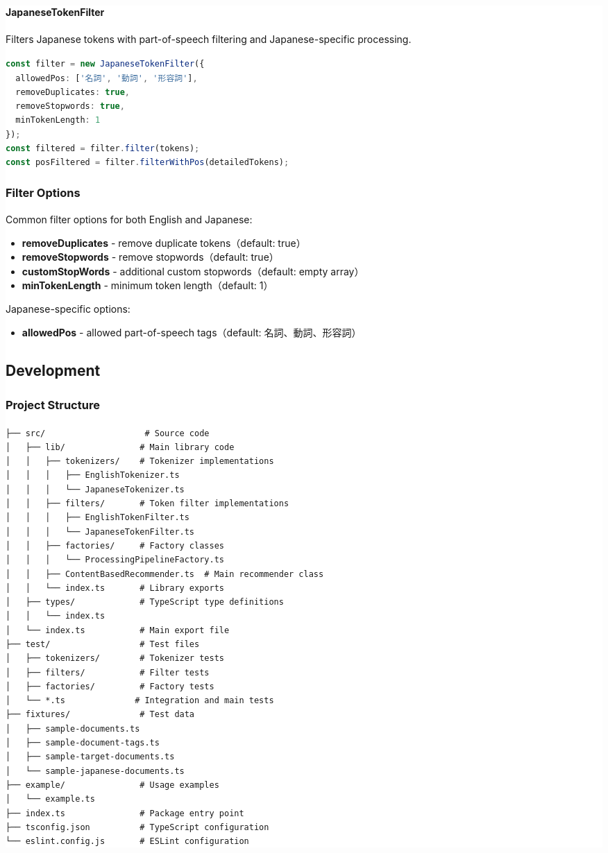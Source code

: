 #### JapaneseTokenFilter

Filters Japanese tokens with part-of-speech filtering and Japanese-specific processing.

```ts
const filter = new JapaneseTokenFilter({
  allowedPos: ['名詞', '動詞', '形容詞'],
  removeDuplicates: true,
  removeStopwords: true,
  minTokenLength: 1
});
const filtered = filter.filter(tokens);
const posFiltered = filter.filterWithPos(detailedTokens);
```

### Filter Options

Common filter options for both English and Japanese:

* **removeDuplicates** - remove duplicate tokens（default: true）
* **removeStopwords** - remove stopwords（default: true）
* **customStopWords** - additional custom stopwords（default: empty array）
* **minTokenLength** - minimum token length（default: 1）

Japanese-specific options:

* **allowedPos** - allowed part-of-speech tags（default: 名詞、動詞、形容詞）

## Development

### Project Structure

```
├── src/                    # Source code
│   ├── lib/               # Main library code
│   │   ├── tokenizers/    # Tokenizer implementations
│   │   │   ├── EnglishTokenizer.ts
│   │   │   └── JapaneseTokenizer.ts
│   │   ├── filters/       # Token filter implementations
│   │   │   ├── EnglishTokenFilter.ts
│   │   │   └── JapaneseTokenFilter.ts
│   │   ├── factories/     # Factory classes
│   │   │   └── ProcessingPipelineFactory.ts
│   │   ├── ContentBasedRecommender.ts  # Main recommender class
│   │   └── index.ts       # Library exports
│   ├── types/             # TypeScript type definitions
│   │   └── index.ts
│   └── index.ts           # Main export file
├── test/                  # Test files
│   ├── tokenizers/        # Tokenizer tests
│   ├── filters/           # Filter tests
│   ├── factories/         # Factory tests
│   └── *.ts              # Integration and main tests
├── fixtures/              # Test data
│   ├── sample-documents.ts
│   ├── sample-document-tags.ts
│   ├── sample-target-documents.ts
│   └── sample-japanese-documents.ts
├── example/               # Usage examples
│   └── example.ts
├── index.ts               # Package entry point
├── tsconfig.json          # TypeScript configuration
└── eslint.config.js       # ESLint configuration
```
